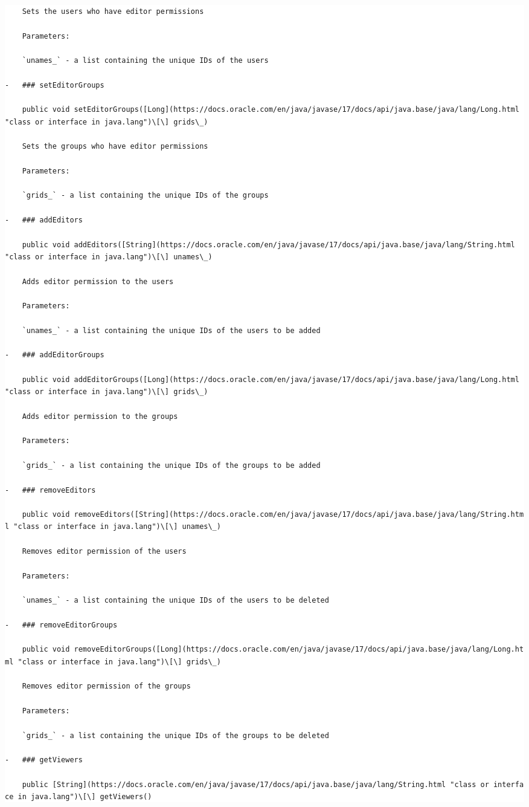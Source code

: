         Sets the users who have editor permissions

        Parameters:

        `unames_` - a list containing the unique IDs of the users

    -   ### setEditorGroups

        public void setEditorGroups([Long](https://docs.oracle.com/en/java/javase/17/docs/api/java.base/java/lang/Long.html "class or interface in java.lang")\[\] grids\_)

        Sets the groups who have editor permissions

        Parameters:

        `grids_` - a list containing the unique IDs of the groups

    -   ### addEditors

        public void addEditors([String](https://docs.oracle.com/en/java/javase/17/docs/api/java.base/java/lang/String.html "class or interface in java.lang")\[\] unames\_)

        Adds editor permission to the users

        Parameters:

        `unames_` - a list containing the unique IDs of the users to be added

    -   ### addEditorGroups

        public void addEditorGroups([Long](https://docs.oracle.com/en/java/javase/17/docs/api/java.base/java/lang/Long.html "class or interface in java.lang")\[\] grids\_)

        Adds editor permission to the groups

        Parameters:

        `grids_` - a list containing the unique IDs of the groups to be added

    -   ### removeEditors

        public void removeEditors([String](https://docs.oracle.com/en/java/javase/17/docs/api/java.base/java/lang/String.html "class or interface in java.lang")\[\] unames\_)

        Removes editor permission of the users

        Parameters:

        `unames_` - a list containing the unique IDs of the users to be deleted

    -   ### removeEditorGroups

        public void removeEditorGroups([Long](https://docs.oracle.com/en/java/javase/17/docs/api/java.base/java/lang/Long.html "class or interface in java.lang")\[\] grids\_)

        Removes editor permission of the groups

        Parameters:

        `grids_` - a list containing the unique IDs of the groups to be deleted

    -   ### getViewers

        public [String](https://docs.oracle.com/en/java/javase/17/docs/api/java.base/java/lang/String.html "class or interface in java.lang")\[\] getViewers()
